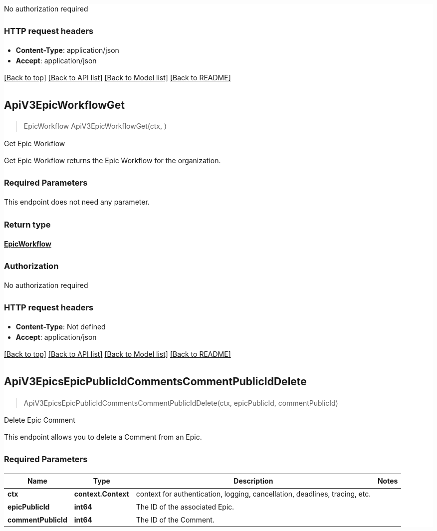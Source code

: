 No authorization required

### HTTP request headers

- **Content-Type**: application/json
- **Accept**: application/json

[[Back to top]](#) [[Back to API list]](../README.md#documentation-for-api-endpoints)
[[Back to Model list]](../README.md#documentation-for-models)
[[Back to README]](../README.md)


## ApiV3EpicWorkflowGet

> EpicWorkflow ApiV3EpicWorkflowGet(ctx, )

Get Epic Workflow

Get Epic Workflow returns the Epic Workflow for the organization.

### Required Parameters

This endpoint does not need any parameter.

### Return type

[**EpicWorkflow**](EpicWorkflow.md)

### Authorization

No authorization required

### HTTP request headers

- **Content-Type**: Not defined
- **Accept**: application/json

[[Back to top]](#) [[Back to API list]](../README.md#documentation-for-api-endpoints)
[[Back to Model list]](../README.md#documentation-for-models)
[[Back to README]](../README.md)


## ApiV3EpicsEpicPublicIdCommentsCommentPublicIdDelete

> ApiV3EpicsEpicPublicIdCommentsCommentPublicIdDelete(ctx, epicPublicId, commentPublicId)

Delete Epic Comment

This endpoint allows you to delete a Comment from an Epic.

### Required Parameters


Name | Type | Description  | Notes
------------- | ------------- | ------------- | -------------
**ctx** | **context.Context** | context for authentication, logging, cancellation, deadlines, tracing, etc.
**epicPublicId** | **int64**| The ID of the associated Epic. | 
**commentPublicId** | **int64**| The ID of the Comment. | 
